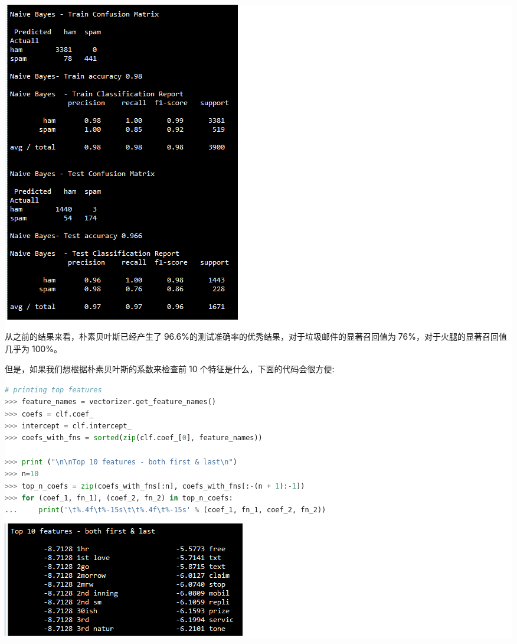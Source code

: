 ![](img/f4b2331b-90ee-490b-928f-5d8ffacf1558.png)

从之前的结果来看，朴素贝叶斯已经产生了 96.6%的测试准确率的优秀结果，对于垃圾邮件的显著召回值为 76%，对于火腿的显著召回值几乎为 100%。

但是，如果我们想根据朴素贝叶斯的系数来检查前 10 个特征是什么，下面的代码会很方便:

```py
# printing top features  
>>> feature_names = vectorizer.get_feature_names() 
>>> coefs = clf.coef_ 
>>> intercept = clf.intercept_ 
>>> coefs_with_fns = sorted(zip(clf.coef_[0], feature_names)) 

>>> print ("\n\nTop 10 features - both first & last\n") 
>>> n=10 
>>> top_n_coefs = zip(coefs_with_fns[:n], coefs_with_fns[:-(n + 1):-1]) 
>>> for (coef_1, fn_1), (coef_2, fn_2) in top_n_coefs: 
...     print('\t%.4f\t%-15s\t\t%.4f\t%-15s' % (coef_1, fn_1, coef_2, fn_2)) 

```

![](img/121c1672-e9da-48ff-8485-d95c08db1fd0.png)
